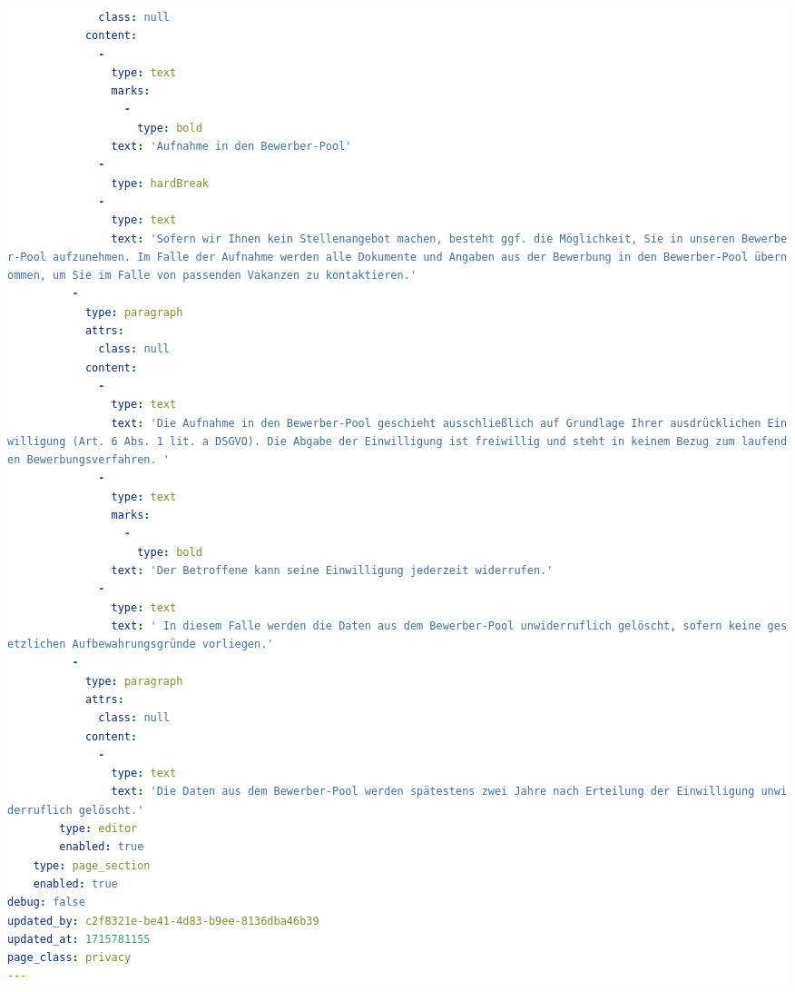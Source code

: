 ```yaml
              class: null
            content:
              -
                type: text
                marks:
                  -
                    type: bold
                text: 'Aufnahme in den Bewerber-Pool'
              -
                type: hardBreak
              -
                type: text
                text: 'Sofern wir Ihnen kein Stellenangebot machen, besteht ggf. die Möglichkeit, Sie in unseren Bewerber-Pool aufzunehmen. Im Falle der Aufnahme werden alle Dokumente und Angaben aus der Bewerbung in den Bewerber-Pool übernommen, um Sie im Falle von passenden Vakanzen zu kontaktieren.'
          -
            type: paragraph
            attrs:
              class: null
            content:
              -
                type: text
                text: 'Die Aufnahme in den Bewerber-Pool geschieht ausschließlich auf Grundlage Ihrer ausdrücklichen Einwilligung (Art. 6 Abs. 1 lit. a DSGVO). Die Abgabe der Einwilligung ist freiwillig und steht in keinem Bezug zum laufenden Bewerbungsverfahren. '
              -
                type: text
                marks:
                  -
                    type: bold
                text: 'Der Betroffene kann seine Einwilligung jederzeit widerrufen.'
              -
                type: text
                text: ' In diesem Falle werden die Daten aus dem Bewerber-Pool unwiderruflich gelöscht, sofern keine gesetzlichen Aufbewahrungsgründe vorliegen.'
          -
            type: paragraph
            attrs:
              class: null
            content:
              -
                type: text
                text: 'Die Daten aus dem Bewerber-Pool werden spätestens zwei Jahre nach Erteilung der Einwilligung unwiderruflich gelöscht.'
        type: editor
        enabled: true
    type: page_section
    enabled: true
debug: false
updated_by: c2f8321e-be41-4d83-b9ee-8136dba46b39
updated_at: 1715781155
page_class: privacy
---
```

